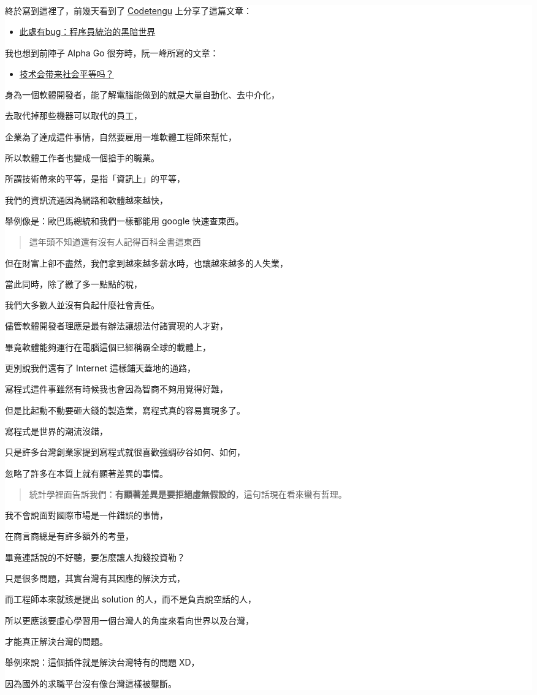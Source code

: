 終於寫到這裡了，前幾天看到了 [Codetengu](weekly.codetengu.com) 上分享了這篇文章：

- [此處有bug：程序員統治的黑暗世界](http://groundbreaking.tw/wordpress/archives/2055)

我也想到前陣子 Alpha Go 很夯時，阮一峰所寫的文章：

- [技术会带来社会平等吗？](http://www.ruanyifeng.com/blog/2016/03/techonology-vs-equality.html)

身為一個軟體開發者，能了解電腦能做到的就是大量自動化、去中介化，

去取代掉那些機器可以取代的員工，

企業為了達成這件事情，自然要雇用一堆軟體工程師來幫忙，

所以軟體工作者也變成一個搶手的職業。

所謂技術帶來的平等，是指「資訊上」的平等，

我們的資訊流通因為網路和軟體越來越快，

舉例像是：歐巴馬總統和我們一樣都能用 google 快速查東西。

> 這年頭不知道還有沒有人記得百科全書這東西

但在財富上卻不盡然，我們拿到越來越多薪水時，也讓越來越多的人失業，

當此同時，除了繳了多一點點的稅，

我們大多數人並沒有負起什麼社會責任。

儘管軟體開發者理應是最有辦法讓想法付諸實現的人才對，

畢竟軟體能夠運行在電腦這個已經稱霸全球的載體上，

更別說我們還有了 Internet 這樣鋪天蓋地的通路，

寫程式這件事雖然有時候我也會因為智商不夠用覺得好難，

但是比起動不動要砸大錢的製造業，寫程式真的容易實現多了。


寫程式是世界的潮流沒錯，

只是許多台灣創業家提到寫程式就很喜歡強調矽谷如何、如何，

忽略了許多在本質上就有顯著差異的事情。

> 統計學裡面告訴我們：**有顯著差異是要拒絕虛無假設的**，這句話現在看來蠻有哲理。

我不會說面對國際市場是一件錯誤的事情，

在商言商總是有許多額外的考量，

畢竟連話說的不好聽，要怎麼讓人掏錢投資勒？

只是很多問題，其實台灣有其因應的解決方式，

而工程師本來就該是提出 solution 的人，而不是負責說空話的人，

所以更應該要虛心學習用一個台灣人的角度來看向世界以及台灣，

才能真正解決台灣的問題。

舉例來說：這個插件就是解決台灣特有的問題 XD，

因為國外的求職平台沒有像台灣這樣被壟斷。
